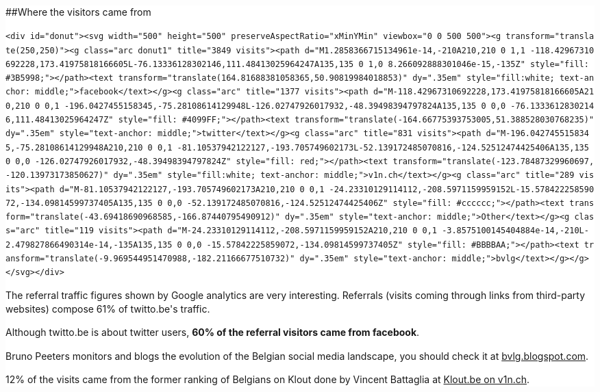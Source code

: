</div>

</div> 

</div>

<div class="section" markdown="1">

##Where the visitors came from


<div class="row-fluid">
<div class="span6">





	<div id="donut"><svg width="500" height="500" preserveAspectRatio="xMinYMin" viewbox="0 0 500 500"><g transform="translate(250,250)"><g class="arc donut1" title="3849 visits"><path d="M1.2858366715134961e-14,-210A210,210 0 1,1 -118.42967310692228,173.41975818166605L-76.13336128302146,111.48413025964247A135,135 0 1,0 8.266092888301046e-15,-135Z" style="fill: #3B5998;"></path><text transform="translate(164.81688381058365,50.90819984018853)" dy=".35em" style="fill:white; text-anchor: middle;">facebook</text></g><g class="arc" title="1377 visits"><path d="M-118.42967310692228,173.41975818166605A210,210 0 0,1 -196.0427455158345,-75.28108614129948L-126.02747926017932,-48.39498394797824A135,135 0 0,0 -76.13336128302146,111.48413025964247Z" style="fill: #4099FF;"></path><text transform="translate(-164.66775393753005,51.388528030768235)" dy=".35em" style="text-anchor: middle;">twitter</text></g><g class="arc" title="831 visits"><path d="M-196.0427455158345,-75.28108614129948A210,210 0 0,1 -81.10537942122127,-193.705749602173L-52.139172485070816,-124.52512474425406A135,135 0 0,0 -126.02747926017932,-48.39498394797824Z" style="fill: red;"></path><text transform="translate(-123.78487329960697,-120.13973173850627)" dy=".35em" style="fill:white; text-anchor: middle;">v1n.ch</text></g><g class="arc" title="289 visits"><path d="M-81.10537942122127,-193.705749602173A210,210 0 0,1 -24.23310129114112,-208.5971159959152L-15.57842225859072,-134.09814599737405A135,135 0 0,0 -52.139172485070816,-124.52512474425406Z" style="fill: #cccccc;"></path><text transform="translate(-43.69418690968585,-166.87440795490912)" dy=".35em" style="text-anchor: middle;">Other</text></g><g class="arc" title="119 visits"><path d="M-24.23310129114112,-208.5971159959152A210,210 0 0,1 -3.8575100145404884e-14,-210L-2.479827866490314e-14,-135A135,135 0 0,0 -15.57842225859072,-134.09814599737405Z" style="fill: #BBBBAA;"></path><text transform="translate(-9.969544951470988,-182.21166677510732)" dy=".35em" style="text-anchor: middle;">bvlg</text></g></g></svg></div>
    


</div>

<div class="span6" markdown="1">

The referral traffic figures shown by Google analytics are very interesting. Referrals (visits coming through links from third-party websites) compose 61% of twitto.be's traffic.

<p id="donut1" class="interactive"><i class="icon-search"> </i> Although twitto.be is about twitter users, <strong>60% of the referral visitors came from facebook</strong>.</p>

<p id="donut2" class="interactive"><i class="icon-search"> </i> Bruno Peeters monitors and blogs the evolution of the Belgian social media landscape, you should check it at <a href="https://bvlg.blogspot.com" target = "_blank">bvlg.blogspot.com</a>.</p>

<p id="donut3" class="interactive"><i class="icon-search"> </i> 12% of the visits came from the former ranking of Belgians on Klout done by Vincent Battaglia at <a href="http://v1n.ch/klout.be/" target = "_blank">Klout.be on v1n.ch</a>.</p>
